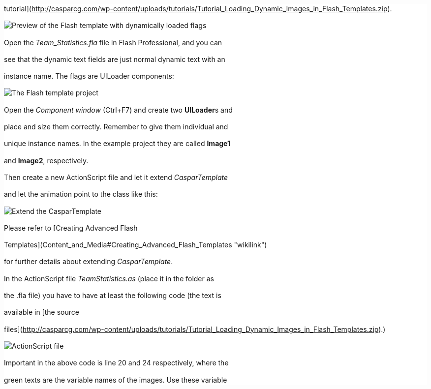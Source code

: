 tutorial](http://casparcg.com/wp-content/uploads/tutorials/Tutorial_Loading_Dynamic_Images_in_Flash_Templates.zip).



<img src="TeamStatistics.jpg" title="Preview of the Flash template with dynamically loaded flags" alt="Preview of the Flash template with dynamically loaded flags" width="686" />



Open the *Team\_Statistics.fla* file in Flash Professional, and you can

see that the dynamic text fields are just normal dynamic text with an

instance name. The flags are UILoader components:



<img src="Flash_Layout.png" title="The Flash template project" alt="The Flash template project" width="686" />



Open the *Component window* (Ctrl+F7) and create two **UILoader**s and

place and size them correctly. Remember to give them individual and

unique instance names. In the example project they are called **Image1**

and **Image2**, respectively.



Then create a new ActionScript file and let it extend *CasparTemplate*

and let the animation point to the class like this:



![Extend the CasparTemplate](Class.png "Extend the CasparTemplate")



Please refer to [Creating Advanced Flash

Templates](Content_and_Media#Creating_Advanced_Flash_Templates "wikilink")

for further details about extending *CasparTemplate*.



In the ActionScript file *TeamStatistics.as* (place it in the folder as

the .fla file) you have to have at least the following code (the text is

available in [the source

files](http://casparcg.com/wp-content/uploads/tutorials/Tutorial_Loading_Dynamic_Images_in_Flash_Templates.zip).)



![ActionScript file](Script.png "ActionScript file")



Important in the above code is line 20 and 24 respectively, where the

green texts are the variable names of the images. Use these variable
